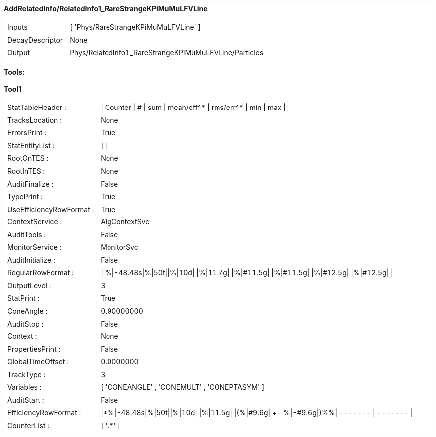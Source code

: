 **AddRelatedInfo/RelatedInfo1_RareStrangeKPiMuMuLFVLine**

|                 |                                                       |
|-----------------|-------------------------------------------------------|
| Inputs          | [ 'Phys/RareStrangeKPiMuMuLFVLine' ]                |
| DecayDescriptor | None                                                  |
| Output          | Phys/RelatedInfo1_RareStrangeKPiMuMuLFVLine/Particles |

****Tools:****

**Tool1**

|                          |                                                                                                           |
|--------------------------|-----------------------------------------------------------------------------------------------------------|
| StatTableHeader :        | \| Counter \| \# \| sum \| mean/eff^\* \| rms/err^\* \| min \| max \|                                     |
| TracksLocation :         | None                                                                                                      |
| ErrorsPrint :            | True                                                                                                      |
| StatEntityList :         | [ ]                                                                                                     |
| RootOnTES :              | None                                                                                                      |
| RootInTES :              | None                                                                                                      |
| AuditFinalize :          | False                                                                                                     |
| TypePrint :              | True                                                                                                      |
| UseEfficiencyRowFormat : | True                                                                                                      |
| ContextService :         | AlgContextSvc                                                                                             |
| AuditTools :             | False                                                                                                     |
| MonitorService :         | MonitorSvc                                                                                                |
| AuditInitialize :        | False                                                                                                     |
| RegularRowFormat :       | \| %\|-48.48s\|%\|50t\|\|%\|10d\| \|%\|11.7g\| \|%\|#11.5g\| \|%\|#11.5g\| \|%\|#12.5g\| \|%\|#12.5g\| \| |
| OutputLevel :            | 3                                                                                                         |
| StatPrint :              | True                                                                                                      |
| ConeAngle :              | 0.90000000                                                                                                |
| AuditStop :              | False                                                                                                     |
| Context :                | None                                                                                                      |
| PropertiesPrint :        | False                                                                                                     |
| GlobalTimeOffset :       | 0.0000000                                                                                                 |
| TrackType :              | 3                                                                                                         |
| Variables :              | [ 'CONEANGLE' , 'CONEMULT' , 'CONEPTASYM' ]                                                             |
| AuditStart :             | False                                                                                                     |
| EfficiencyRowFormat :    | \|\*%\|-48.48s\|%\|50t\|\|%\|10d\| \|%\|11.5g\| \|(%\|#9.6g\| +- %\|-#9.6g\|)%%\| ------- \| ------- \|   |
| CounterList :            | [ '.\*' ]                                                                                               |
